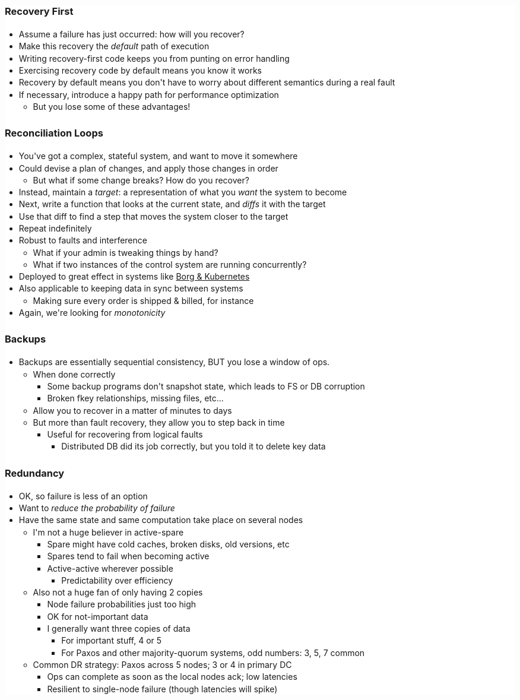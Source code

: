 ### Recovery First

- Assume a failure has just occurred: how will you recover?
- Make this recovery the *default* path of execution
- Writing recovery-first code keeps you from punting on error handling
- Exercising recovery code by default means you know it works
- Recovery by default means you don't have to worry about different semantics
  during a real fault
- If necessary, introduce a happy path for performance optimization
  - But you lose some of these advantages!

### Reconciliation Loops

- You've got a complex, stateful system, and want to move it somewhere
- Could devise a plan of changes, and apply those changes in order
  - But what if some change breaks? How do you recover?
- Instead, maintain a *target*: a representation of what you *want* the system
  to become
- Next, write a function that looks at the current state, and *diffs* it with
  the target
- Use that diff to find a step that moves the system closer to the target
- Repeat indefinitely
- Robust to faults and interference
  - What if your admin is tweaking things by hand?
  - What if two instances of the control system are running concurrently?
- Deployed to great effect in systems like [Borg & Kubernetes](https://queue.acm.org/detail.cfm?id=2898444)
- Also applicable to keeping data in sync between systems
  - Making sure every order is shipped & billed, for instance
- Again, we're looking for *monotonicity*

### Backups

- Backups are essentially sequential consistency, BUT you lose a window of ops.
  - When done correctly
    - Some backup programs don't snapshot state, which leads to FS or DB
      corruption
    - Broken fkey relationships, missing files, etc...
  - Allow you to recover in a matter of minutes to days
  - But more than fault recovery, they allow you to step back in time
    - Useful for recovering from logical faults
      - Distributed DB did its job correctly, but you told it to delete key
        data

### Redundancy

- OK, so failure is less of an option
- Want to *reduce the probability of failure*
- Have the same state and same computation take place on several nodes
  - I'm not a huge believer in active-spare
    - Spare might have cold caches, broken disks, old versions, etc
    - Spares tend to fail when becoming active
    - Active-active wherever possible
      - Predictability over efficiency
  - Also not a huge fan of only having 2 copies
    - Node failure probabilities just too high
    - OK for not-important data
    - I generally want three copies of data
      - For important stuff, 4 or 5
      - For Paxos and other majority-quorum systems, odd numbers: 3, 5, 7
        common
  - Common DR strategy: Paxos across 5 nodes; 3 or 4 in primary DC
    - Ops can complete as soon as the local nodes ack; low latencies
    - Resilient to single-node failure (though latencies will spike)